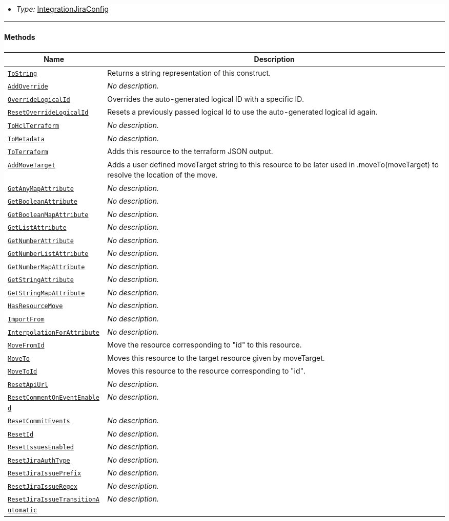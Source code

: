 - *Type:* <a href="#@cdktf/provider-gitlab.integrationJira.IntegrationJiraConfig">IntegrationJiraConfig</a>

---

#### Methods <a name="Methods" id="Methods"></a>

| **Name** | **Description** |
| --- | --- |
| <code><a href="#@cdktf/provider-gitlab.integrationJira.IntegrationJira.toString">ToString</a></code> | Returns a string representation of this construct. |
| <code><a href="#@cdktf/provider-gitlab.integrationJira.IntegrationJira.addOverride">AddOverride</a></code> | *No description.* |
| <code><a href="#@cdktf/provider-gitlab.integrationJira.IntegrationJira.overrideLogicalId">OverrideLogicalId</a></code> | Overrides the auto-generated logical ID with a specific ID. |
| <code><a href="#@cdktf/provider-gitlab.integrationJira.IntegrationJira.resetOverrideLogicalId">ResetOverrideLogicalId</a></code> | Resets a previously passed logical Id to use the auto-generated logical id again. |
| <code><a href="#@cdktf/provider-gitlab.integrationJira.IntegrationJira.toHclTerraform">ToHclTerraform</a></code> | *No description.* |
| <code><a href="#@cdktf/provider-gitlab.integrationJira.IntegrationJira.toMetadata">ToMetadata</a></code> | *No description.* |
| <code><a href="#@cdktf/provider-gitlab.integrationJira.IntegrationJira.toTerraform">ToTerraform</a></code> | Adds this resource to the terraform JSON output. |
| <code><a href="#@cdktf/provider-gitlab.integrationJira.IntegrationJira.addMoveTarget">AddMoveTarget</a></code> | Adds a user defined moveTarget string to this resource to be later used in .moveTo(moveTarget) to resolve the location of the move. |
| <code><a href="#@cdktf/provider-gitlab.integrationJira.IntegrationJira.getAnyMapAttribute">GetAnyMapAttribute</a></code> | *No description.* |
| <code><a href="#@cdktf/provider-gitlab.integrationJira.IntegrationJira.getBooleanAttribute">GetBooleanAttribute</a></code> | *No description.* |
| <code><a href="#@cdktf/provider-gitlab.integrationJira.IntegrationJira.getBooleanMapAttribute">GetBooleanMapAttribute</a></code> | *No description.* |
| <code><a href="#@cdktf/provider-gitlab.integrationJira.IntegrationJira.getListAttribute">GetListAttribute</a></code> | *No description.* |
| <code><a href="#@cdktf/provider-gitlab.integrationJira.IntegrationJira.getNumberAttribute">GetNumberAttribute</a></code> | *No description.* |
| <code><a href="#@cdktf/provider-gitlab.integrationJira.IntegrationJira.getNumberListAttribute">GetNumberListAttribute</a></code> | *No description.* |
| <code><a href="#@cdktf/provider-gitlab.integrationJira.IntegrationJira.getNumberMapAttribute">GetNumberMapAttribute</a></code> | *No description.* |
| <code><a href="#@cdktf/provider-gitlab.integrationJira.IntegrationJira.getStringAttribute">GetStringAttribute</a></code> | *No description.* |
| <code><a href="#@cdktf/provider-gitlab.integrationJira.IntegrationJira.getStringMapAttribute">GetStringMapAttribute</a></code> | *No description.* |
| <code><a href="#@cdktf/provider-gitlab.integrationJira.IntegrationJira.hasResourceMove">HasResourceMove</a></code> | *No description.* |
| <code><a href="#@cdktf/provider-gitlab.integrationJira.IntegrationJira.importFrom">ImportFrom</a></code> | *No description.* |
| <code><a href="#@cdktf/provider-gitlab.integrationJira.IntegrationJira.interpolationForAttribute">InterpolationForAttribute</a></code> | *No description.* |
| <code><a href="#@cdktf/provider-gitlab.integrationJira.IntegrationJira.moveFromId">MoveFromId</a></code> | Move the resource corresponding to "id" to this resource. |
| <code><a href="#@cdktf/provider-gitlab.integrationJira.IntegrationJira.moveTo">MoveTo</a></code> | Moves this resource to the target resource given by moveTarget. |
| <code><a href="#@cdktf/provider-gitlab.integrationJira.IntegrationJira.moveToId">MoveToId</a></code> | Moves this resource to the resource corresponding to "id". |
| <code><a href="#@cdktf/provider-gitlab.integrationJira.IntegrationJira.resetApiUrl">ResetApiUrl</a></code> | *No description.* |
| <code><a href="#@cdktf/provider-gitlab.integrationJira.IntegrationJira.resetCommentOnEventEnabled">ResetCommentOnEventEnabled</a></code> | *No description.* |
| <code><a href="#@cdktf/provider-gitlab.integrationJira.IntegrationJira.resetCommitEvents">ResetCommitEvents</a></code> | *No description.* |
| <code><a href="#@cdktf/provider-gitlab.integrationJira.IntegrationJira.resetId">ResetId</a></code> | *No description.* |
| <code><a href="#@cdktf/provider-gitlab.integrationJira.IntegrationJira.resetIssuesEnabled">ResetIssuesEnabled</a></code> | *No description.* |
| <code><a href="#@cdktf/provider-gitlab.integrationJira.IntegrationJira.resetJiraAuthType">ResetJiraAuthType</a></code> | *No description.* |
| <code><a href="#@cdktf/provider-gitlab.integrationJira.IntegrationJira.resetJiraIssuePrefix">ResetJiraIssuePrefix</a></code> | *No description.* |
| <code><a href="#@cdktf/provider-gitlab.integrationJira.IntegrationJira.resetJiraIssueRegex">ResetJiraIssueRegex</a></code> | *No description.* |
| <code><a href="#@cdktf/provider-gitlab.integrationJira.IntegrationJira.resetJiraIssueTransitionAutomatic">ResetJiraIssueTransitionAutomatic</a></code> | *No description.* |